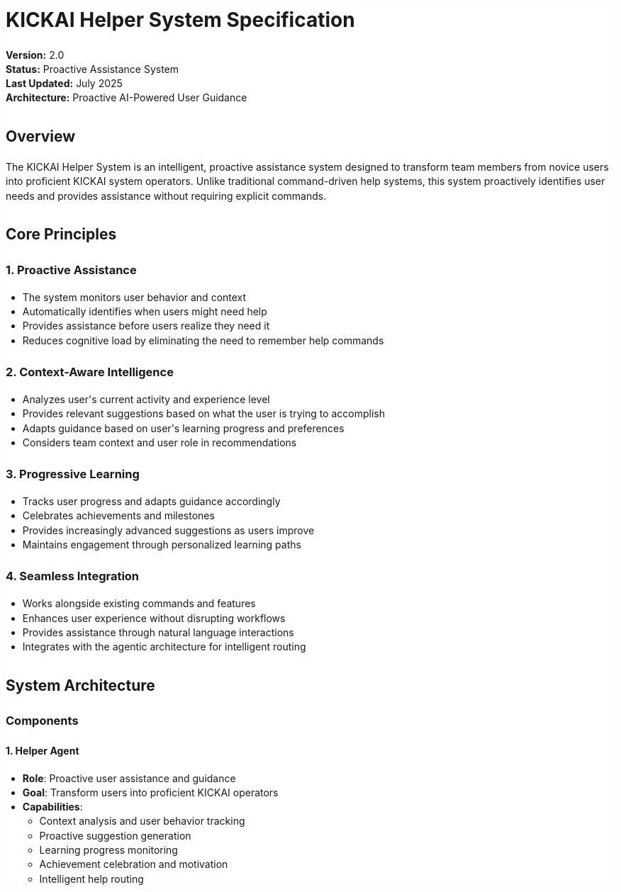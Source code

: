 # KICKAI Helper System Specification

**Version:** 2.0  
**Status:** Proactive Assistance System  
**Last Updated:** July 2025  
**Architecture:** Proactive AI-Powered User Guidance

## Overview

The KICKAI Helper System is an intelligent, proactive assistance system designed to transform team members from novice users into proficient KICKAI system operators. Unlike traditional command-driven help systems, this system proactively identifies user needs and provides assistance without requiring explicit commands.

## Core Principles

### 1. **Proactive Assistance**
- The system monitors user behavior and context
- Automatically identifies when users might need help
- Provides assistance before users realize they need it
- Reduces cognitive load by eliminating the need to remember help commands

### 2. **Context-Aware Intelligence**
- Analyzes user's current activity and experience level
- Provides relevant suggestions based on what the user is trying to accomplish
- Adapts guidance based on user's learning progress and preferences
- Considers team context and user role in recommendations

### 3. **Progressive Learning**
- Tracks user progress and adapts guidance accordingly
- Celebrates achievements and milestones
- Provides increasingly advanced suggestions as users improve
- Maintains engagement through personalized learning paths

### 4. **Seamless Integration**
- Works alongside existing commands and features
- Enhances user experience without disrupting workflows
- Provides assistance through natural language interactions
- Integrates with the agentic architecture for intelligent routing

## System Architecture

### Components

#### 1. **Helper Agent**
- **Role**: Proactive user assistance and guidance
- **Goal**: Transform users into proficient KICKAI operators
- **Capabilities**:
  - Context analysis and user behavior tracking
  - Proactive suggestion generation
  - Learning progress monitoring
  - Achievement celebration and motivation
  - Intelligent help routing
